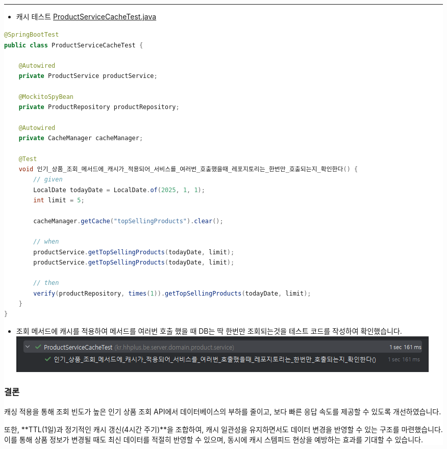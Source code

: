--------
* 캐시 테스트
[ProductServiceCacheTest.java](../src/test/java/kr/hhplus/be/server/domain/product/service/ProductServiceCacheTest.java)

```java
@SpringBootTest
public class ProductServiceCacheTest {

    @Autowired
    private ProductService productService;

    @MockitoSpyBean
    private ProductRepository productRepository;

    @Autowired
    private CacheManager cacheManager;

    @Test
    void 인기_상품_조회_메서드에_캐시가_적용되어_서비스를_여러번_호출했을때_레포지토리는_한번만_호출되는지_확인한다() {
        // given
        LocalDate todayDate = LocalDate.of(2025, 1, 1);
        int limit = 5;

        cacheManager.getCache("topSellingProducts").clear();

        // when
        productService.getTopSellingProducts(todayDate, limit);
        productService.getTopSellingProducts(todayDate, limit);

        // then
        verify(productRepository, times(1)).getTopSellingProducts(todayDate, limit);
    }
}
```
* 조회 메서드에 캐시를 적용하여 메서드를 여러번 호출 했을 때 DB는 딱 한번만 조회되는것을 테스트 코드를 작성하여 확인했습니다. 
![img.png](../assets/images/cache/test.PNG)

### 결론 
캐싱 적용을 통해 조회 빈도가 높은 인기 상품 조회 API에서 데이터베이스의 부하를 줄이고, 보다 빠른 응답 속도를 제공할 수 있도록 개선하였습니다.

또한, **TTL(1일)과 정기적인 캐시 갱신(4시간 주기)**을 조합하여, 캐시 일관성을 유지하면서도 데이터 변경을 반영할 수 있는 구조를 마련했습니다.
이를 통해 상품 정보가 변경될 때도 최신 데이터를 적절히 반영할 수 있으며, 동시에 캐시 스템피드 현상을 예방하는 효과를 기대할 수 있습니다.



